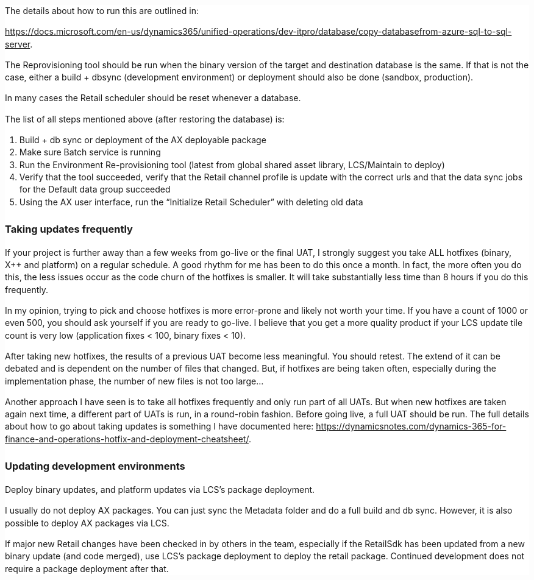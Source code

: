 The details about how to run this are outlined in: 

https://docs.microsoft.com/en-us/dynamics365/unified-operations/dev-itpro/database/copy-databasefrom-azure-sql-to-sql-server. 

The Reprovisioning tool should be run when the binary version of the target and destination database is the same. If that is not the case, either a build + dbsync (development environment) or deployment should also be done (sandbox, production).   

In many cases the Retail scheduler should be reset whenever a database. 

The list of all steps mentioned above (after restoring the database) is: 

1. Build + db sync or deployment of the AX deployable package 
2. Make sure Batch service is running 
3. Run the Environment Re-provisioning tool (latest from global shared asset library, LCS/Maintain to deploy) 
4. Verify that the tool succeeded, verify that the Retail channel profile is update with the correct urls and that the data sync jobs for the Default data group succeeded 
5. Using the AX user interface, run the “Initialize Retail Scheduler” with deleting old data 

### Taking updates frequently  

If your project is further away than a few weeks from go-live or the final UAT, I strongly suggest you take ALL hotfixes (binary, X++ and platform) on a regular schedule. A good rhythm for me has been to do this once a month. In fact, the more often you do this, the less issues occur as the code churn of the hotfixes is smaller. It will take substantially less time than 8 hours if you do this frequently. 

In my opinion, trying to pick and choose hotfixes is more error-prone and likely not worth your time. If you have a count of 1000 or even 500, you should ask yourself if you are ready to go-live.  I believe that you get a more quality product if your LCS update tile count is very low (application fixes < 100, binary fixes < 10).   

After taking new hotfixes, the results of a previous UAT become less meaningful. You should retest. The extend of it can be debated and is dependent on the number of files that changed.  But, if hotfixes are being taken often, especially during the implementation phase, the number of new files is not too large…  

Another approach I have seen is to take all hotfixes frequently and only run part of all UATs.  But when new hotfixes are taken again next time, a different part of UATs is run, in a round-robin fashion.  Before going live, a full UAT should be run. 
The full details about how to go about taking updates is something I have documented here: https://dynamicsnotes.com/dynamics-365-for-finance-and-operations-hotfix-and-deployment-cheatsheet/.   

### Updating development environments 

Deploy binary updates, and platform updates via LCS’s package deployment. 

I usually do not deploy AX packages. You can just sync the Metadata folder and do a full build and db sync.  However, it is also possible to deploy AX packages via LCS.  

If major new Retail changes have been checked in by others in the team, especially if the RetailSdk has been updated from a new binary update (and code merged), use LCS’s package deployment to deploy the retail package. Continued development does not require a package deployment after that. 
